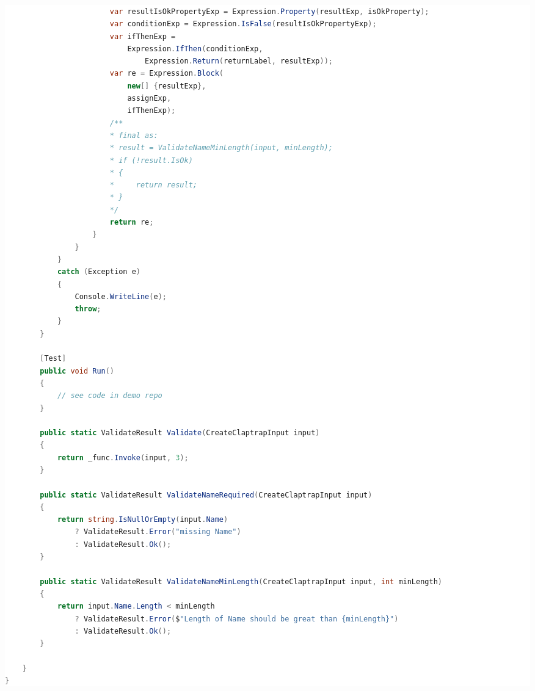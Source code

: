 ```cs
                        var resultIsOkPropertyExp = Expression.Property(resultExp, isOkProperty);
                        var conditionExp = Expression.IsFalse(resultIsOkPropertyExp);
                        var ifThenExp =
                            Expression.IfThen(conditionExp,
                                Expression.Return(returnLabel, resultExp));
                        var re = Expression.Block(
                            new[] {resultExp},
                            assignExp,
                            ifThenExp);
                        /**
                        * final as:
                        * result = ValidateNameMinLength(input, minLength);
                        * if (!result.IsOk)
                        * {
                        *     return result;
                        * }
                        */
                        return re;
                    }
                }
            }
            catch (Exception e)
            {
                Console.WriteLine(e);
                throw;
            }
        }

        [Test]
        public void Run()
        {
            // see code in demo repo
        }

        public static ValidateResult Validate(CreateClaptrapInput input)
        {
            return _func.Invoke(input, 3);
        }

        public static ValidateResult ValidateNameRequired(CreateClaptrapInput input)
        {
            return string.IsNullOrEmpty(input.Name)
                ? ValidateResult.Error("missing Name")
                : ValidateResult.Ok();
        }

        public static ValidateResult ValidateNameMinLength(CreateClaptrapInput input, int minLength)
        {
            return input.Name.Length < minLength
                ? ValidateResult.Error($"Length of Name should be great than {minLength}")
                : ValidateResult.Ok();
        }

    }
}
```

